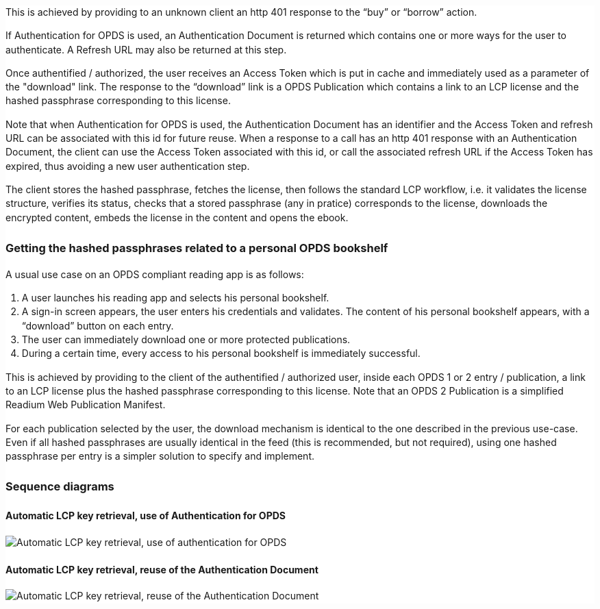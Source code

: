This is achieved by providing to an unknown client an http 401 response to the “buy” or “borrow” action. 

If Authentication for OPDS is used, an Authentication Document is returned which contains one or more ways for the user to authenticate. A Refresh URL may also be returned at this step. 

Once authentified / authorized, the user receives an Access Token which is put in cache and immediately used as a parameter of the "download" link. The response to the “download” link is a OPDS Publication which contains a link to an LCP license and the hashed passphrase corresponding to this license.

Note that when Authentication for OPDS is used, the Authentication Document has an identifier and the Access Token and refresh URL can be associated with this id for future reuse. When a response to a call has an http 401 response with an Authentication Document, the client can use the Access Token associated with this id, or call the associated refresh URL if the Access Token has expired, thus avoiding a new user authentication step.

The client stores the hashed passphrase, fetches the license, then follows the standard LCP workflow, i.e. it validates the license structure, verifies its status, checks that a stored passphrase (any in pratice) corresponds to the license, downloads the encrypted content, embeds the license in the content and opens the ebook.

### Getting the hashed passphrases related to a personal OPDS bookshelf

A usual use case on an OPDS compliant reading app is as follows:

1. A user launches his reading app and selects his personal bookshelf.
1. A sign-in screen appears, the user enters his credentials and validates. The content of his personal bookshelf appears, with a “download” button on each entry. 
1. The user can immediately download one or more protected publications.
1. During a certain time, every access to his personal bookshelf is immediately successful.

This is achieved by providing to the client of the authentified / authorized user, inside each OPDS 1 or 2 entry / publication, a link to an LCP license plus the hashed passphrase corresponding to this license. Note that an OPDS 2 Publication is a simplified Readium Web Publication Manifest.

For each publication selected by the user, the download mechanism is identical to the one described in the previous use-case. Even if all hashed passphrases are usually identical in the feed (this is recommended, but not required), using one hashed passphrase per entry is a simpler solution to specify and implement. 

### Sequence diagrams

#### Automatic LCP key retrieval, use of Authentication for OPDS

![Automatic LCP key retrieval, use of authentication for OPDS](https://www.edrlab.org/public/readium-lcp/LCP-key-retrieval-authOPDS.png)

#### Automatic LCP key retrieval, reuse of the Authentication Document

![Automatic LCP key retrieval, reuse of the Authentication Document](https://www.edrlab.org/public/readium-lcp/LCP-key-retrieval-fromAuthDocLink.png)

